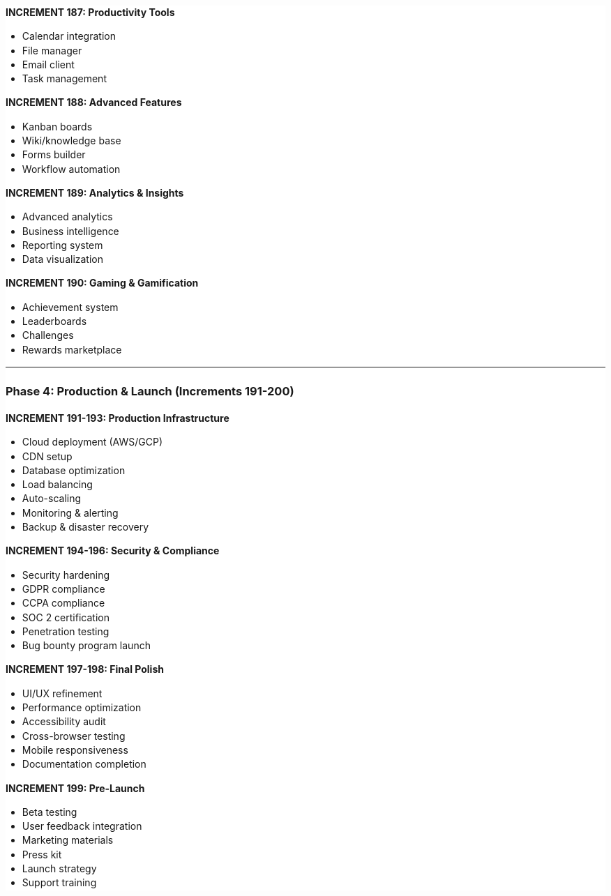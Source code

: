 **INCREMENT 187: Productivity Tools**
- Calendar integration
- File manager
- Email client
- Task management

**INCREMENT 188: Advanced Features**
- Kanban boards
- Wiki/knowledge base
- Forms builder
- Workflow automation

**INCREMENT 189: Analytics & Insights**
- Advanced analytics
- Business intelligence
- Reporting system
- Data visualization

**INCREMENT 190: Gaming & Gamification**
- Achievement system
- Leaderboards
- Challenges
- Rewards marketplace

---

### Phase 4: Production & Launch (Increments 191-200)

**INCREMENT 191-193: Production Infrastructure**
- Cloud deployment (AWS/GCP)
- CDN setup
- Database optimization
- Load balancing
- Auto-scaling
- Monitoring & alerting
- Backup & disaster recovery

**INCREMENT 194-196: Security & Compliance**
- Security hardening
- GDPR compliance
- CCPA compliance
- SOC 2 certification
- Penetration testing
- Bug bounty program launch

**INCREMENT 197-198: Final Polish**
- UI/UX refinement
- Performance optimization
- Accessibility audit
- Cross-browser testing
- Mobile responsiveness
- Documentation completion

**INCREMENT 199: Pre-Launch**
- Beta testing
- User feedback integration
- Marketing materials
- Press kit
- Launch strategy
- Support training
